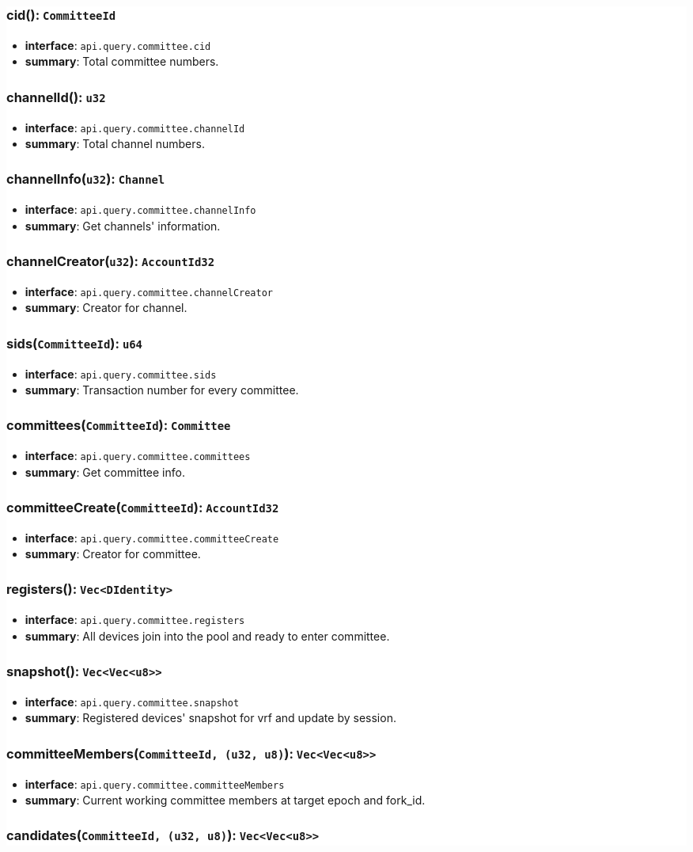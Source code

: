 ### cid(): `CommitteeId`

- **interface**: `api.query.committee.cid`
- **summary**: Total committee numbers.

### channelId(): `u32`

- **interface**: `api.query.committee.channelId`
- **summary**: Total channel numbers.

### channelInfo(`u32`): `Channel`

- **interface**: `api.query.committee.channelInfo`
- **summary**: Get channels' information.

### channelCreator(`u32`): `AccountId32`

- **interface**: `api.query.committee.channelCreator`
- **summary**: Creator for channel.

### sids(`CommitteeId`): `u64`

- **interface**: `api.query.committee.sids`
- **summary**: Transaction number for every committee.

### committees(`CommitteeId`): `Committee`

- **interface**: `api.query.committee.committees`
- **summary**: Get committee info.

### committeeCreate(`CommitteeId`): `AccountId32`

- **interface**: `api.query.committee.committeeCreate`
- **summary**: Creator for committee.

### registers(): `Vec<DIdentity>`

- **interface**: `api.query.committee.registers`
- **summary**: All devices join into the pool and ready to enter committee.

### snapshot(): `Vec<Vec<u8>>`

- **interface**: `api.query.committee.snapshot`
- **summary**: Registered devices' snapshot for vrf and update by session.

### committeeMembers(`CommitteeId, (u32, u8)`): `Vec<Vec<u8>>`

- **interface**: `api.query.committee.committeeMembers`
- **summary**: Current working committee members at target epoch and fork_id.

### candidates(`CommitteeId, (u32, u8)`): `Vec<Vec<u8>>`
